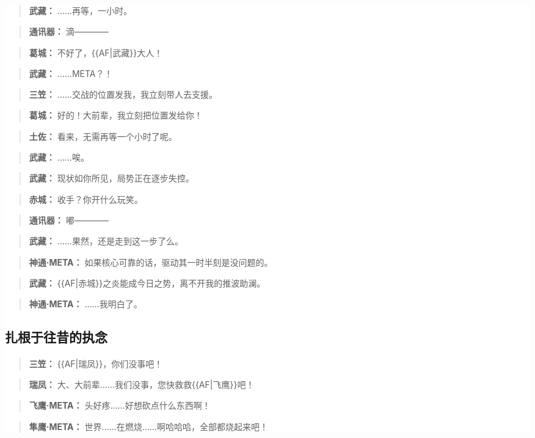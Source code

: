 > **武藏：**
> ……再等，一小时。

> **通讯器：**
> 滴————

> **葛城：**
> 不好了，{{AF|武藏}}大人！

> **武藏：**
> ……META？！

> **三笠：**
> ……交战的位置发我，我立刻带人去支援。

> **葛城：**
> 好的！大前辈，我立刻把位置发给你！

> **土佐：**
> 看来，无需再等一个小时了呢。

> **武藏：**
> ……唉。

> **武藏：**
> 现状如你所见，局势正在逐步失控。

> **赤城：**
> 收手？你开什么玩笑。

> **通讯器：**
> 嘟————

> **武藏：**
> ……果然，还是走到这一步了么。

> **神通·META：**
> 如果核心可靠的话，驱动其一时半刻是没问题的。

> **武藏：**
> {{AF|赤城}}之炎能成今日之势，离不开我的推波助澜。

> **神通·META：**
> ……我明白了。

## 扎根于往昔的执念

> **三笠：**
> {{AF|瑞凤}}，你们没事吧！

> **瑞凤：**
> 大、大前辈……我们没事，您快救救{{AF|飞鹰}}吧！

> **飞鹰·META：**
> 头好疼……好想砍点什么东西啊！

> **隼鹰·META：**
> 世界……在燃烧……啊哈哈哈，全部都烧起来吧！
